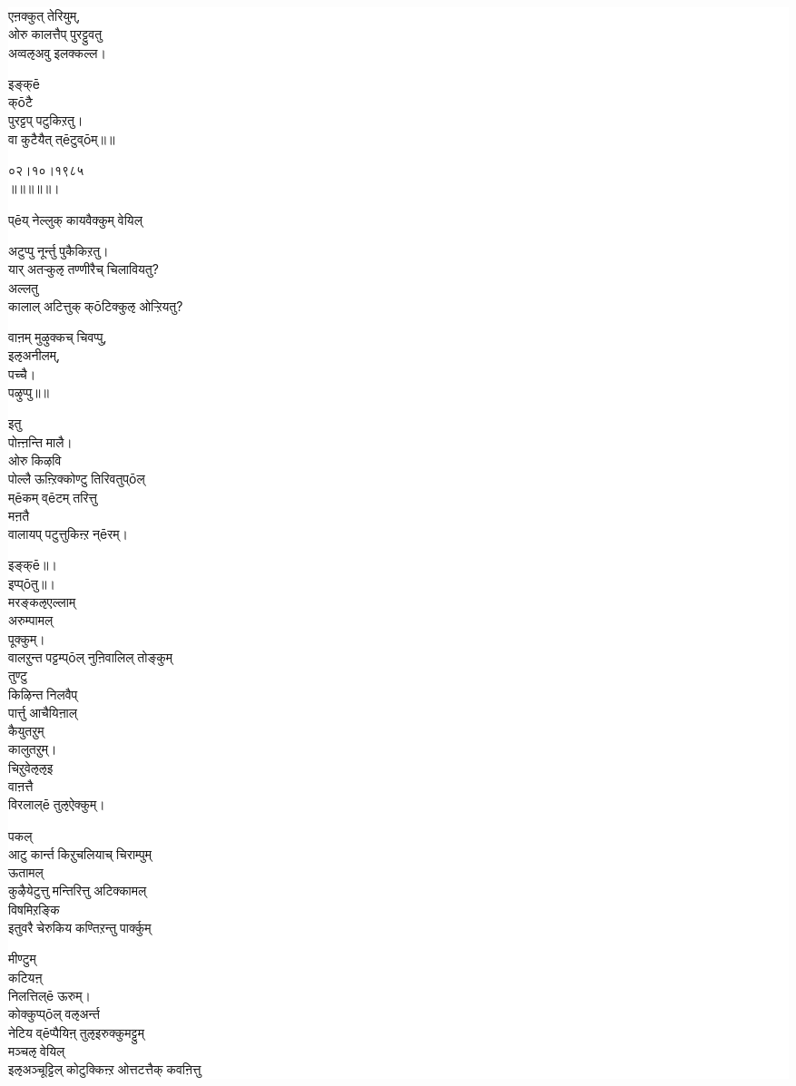 एऩक्कुत् तेरियुम्,  
ओरु कालत्तैप् पुरट्टुवतु  
अव्वऌअवु इलक्कल्ल।  
    
इङ्क्ē   
क्ōटै  
पुरट्टप् पटुकिऱतु।  
वा कुटैयैत् त्ēटुव्ōम्॥॥  
    
०२।१०।१९८५  
॥॥॥॥॥।  
    
प्ēय् नेल्लुक् कायवैक्कुम् वेयिल्  
    
अटुप्पु नूर्न्तु पुकैकिऱतु।  
यार् अतऱ्कुऌ तण्णीरैच् चिलावियतु?  
अल्लतु  
कालाल् अटित्तुक् क्ōटिक्कुऌ ओऱ्ऱियतु?  
    
वाऩम् मुऴुक्कच् चिवप्पु,  
इऌअनीलम्,  
पच्चै।  
पऴुप्पु॥॥  
    
इतु  
पोऩ्ऩन्ति मालै।  
ओरु किऴवि  
पोल्लै ऊऩ्ऱिक्कोण्टु तिरिवतुप्ōल्  
म्ēकम् व्ēटम् तरित्तु  
मऩतै  
वालायप् पटुत्तुकिऩ्ऱ न्ēरम्।  
    
इङ्क्ē॥।  
इप्प्ōतु॥।  
मरङ्कऌएल्लाम्  
अरुम्पामल्  
पूक्कुम्।  
वालऱुन्त पट्टम्प्ōल् नुऩिवालिल् तोङ्कुम्  
तुण्टु  
किऴिन्त निलवैप्  
पार्त्तु आचैयिऩाल्  
कैयुतऱुम्  
कालुतऱुम्।  
चिऱुवेऌऌइ   
वाऩत्तै   
विरलाल्ē तुऌऐक्कुम्।   
    
पकल्  
आटु कार्न्त किऱुचलियाच् चिराम्पुम्   
ऊतामल्  
कुऴैयेटुत्तु मन्तिरित्तु अटिक्कामल्  
विषमिऱङ्कि  
इतुवरै चेरुकिय कण्तिऱन्तु पार्क्कुम्  
    
मीण्टुम्  
कटियऩ्  
निलत्तिल्ē ऊरुम्।  
कोक्कुप्प्ōल् वऌअर्न्त  
नेटिय व्ēप्पैयिऩ् तुऌइरुक्कुमट्टुम्  
मञ्चऌ वेयिल्  
इऌअञ्चूट्टिल् कोटुक्किऩ्ऱ ओत्तटत्तैक् कवऩित्तु  
    